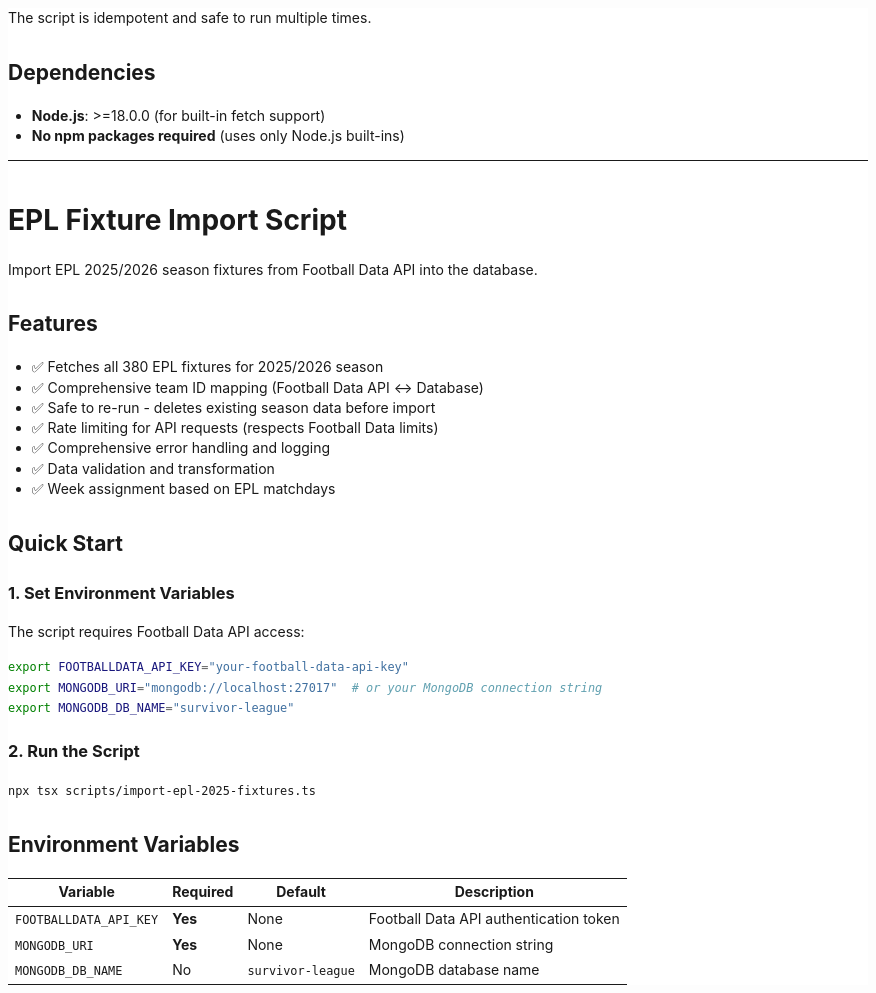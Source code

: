 The script is idempotent and safe to run multiple times.

## Dependencies

- **Node.js**: >=18.0.0 (for built-in fetch support)
- **No npm packages required** (uses only Node.js built-ins)

---

# EPL Fixture Import Script

Import EPL 2025/2026 season fixtures from Football Data API into the database.

## Features

- ✅ Fetches all 380 EPL fixtures for 2025/2026 season
- ✅ Comprehensive team ID mapping (Football Data API ↔ Database)
- ✅ Safe to re-run - deletes existing season data before import
- ✅ Rate limiting for API requests (respects Football Data limits)
- ✅ Comprehensive error handling and logging
- ✅ Data validation and transformation
- ✅ Week assignment based on EPL matchdays

## Quick Start

### 1. Set Environment Variables

The script requires Football Data API access:

```bash
export FOOTBALLDATA_API_KEY="your-football-data-api-key"
export MONGODB_URI="mongodb://localhost:27017"  # or your MongoDB connection string
export MONGODB_DB_NAME="survivor-league"
```

### 2. Run the Script

```bash
npx tsx scripts/import-epl-2025-fixtures.ts
```

## Environment Variables

| Variable | Required | Default | Description |
|----------|----------|---------|-------------|
| `FOOTBALLDATA_API_KEY` | **Yes** | None | Football Data API authentication token |
| `MONGODB_URI` | **Yes** | None | MongoDB connection string |
| `MONGODB_DB_NAME` | No | `survivor-league` | MongoDB database name |
